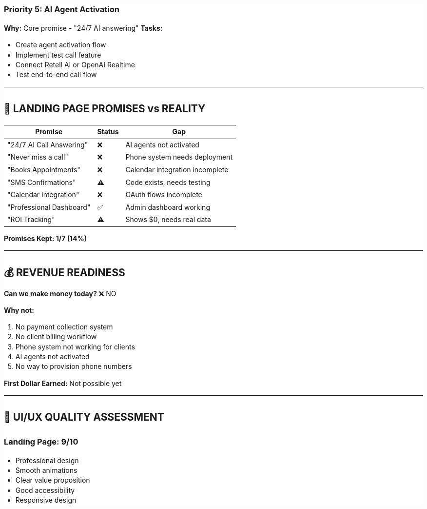 ### Priority 5: AI Agent Activation
**Why:** Core promise - "24/7 AI answering"
**Tasks:**
- Create agent activation flow
- Implement test call feature
- Connect Retell AI or OpenAI Realtime
- Test end-to-end call flow

---

## 🚨 LANDING PAGE PROMISES vs REALITY

| Promise | Status | Gap |
|---------|--------|-----|
| "24/7 AI Call Answering" | ❌ | AI agents not activated |
| "Never miss a call" | ❌ | Phone system needs deployment |
| "Books Appointments" | ❌ | Calendar integration incomplete |
| "SMS Confirmations" | ⚠️ | Code exists, needs testing |
| "Calendar Integration" | ❌ | OAuth flows incomplete |
| "Professional Dashboard" | ✅ | Admin dashboard working |
| "ROI Tracking" | ⚠️ | Shows $0, needs real data |

**Promises Kept: 1/7 (14%)**

---

## 💰 REVENUE READINESS

**Can we make money today?** ❌ NO

**Why not:**
1. No payment collection system
2. No client billing workflow
3. Phone system not working for clients
4. AI agents not activated
5. No way to provision phone numbers

**First Dollar Earned:** Not possible yet

---

## 🎨 UI/UX QUALITY ASSESSMENT

### Landing Page: 9/10
- Professional design
- Smooth animations
- Clear value proposition
- Good accessibility
- Responsive design
